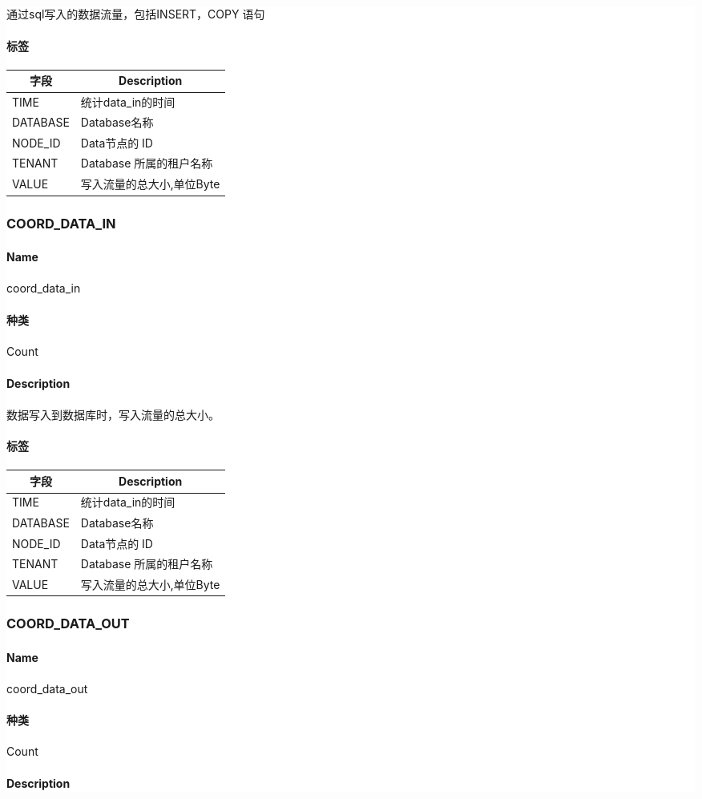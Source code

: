 通过sql写入的数据流量，包括INSERT，COPY 语句

#### 标签

| 字段                           | Description                       |
| ---------------------------- | --------------------------------- |
| TIME                         | 统计data_in的时间 |
| DATABASE                     | Database名称                        |
| NODE_ID | Data节点的 ID                        |
| TENANT                       | Database 所属的租户名称                  |
| VALUE                        | 写入流量的总大小,单位Byte                   |

### COORD_DATA_IN

#### Name

coord_data_in

#### 种类

Count

#### Description

数据写入到数据库时，写入流量的总大小。

#### 标签

| 字段                           | Description                       |
| ---------------------------- | --------------------------------- |
| TIME                         | 统计data_in的时间 |
| DATABASE                     | Database名称                        |
| NODE_ID | Data节点的 ID                        |
| TENANT                       | Database 所属的租户名称                  |
| VALUE                        | 写入流量的总大小,单位Byte                   |

### COORD_DATA_OUT

#### Name

coord_data_out

#### 种类

Count

#### Description
